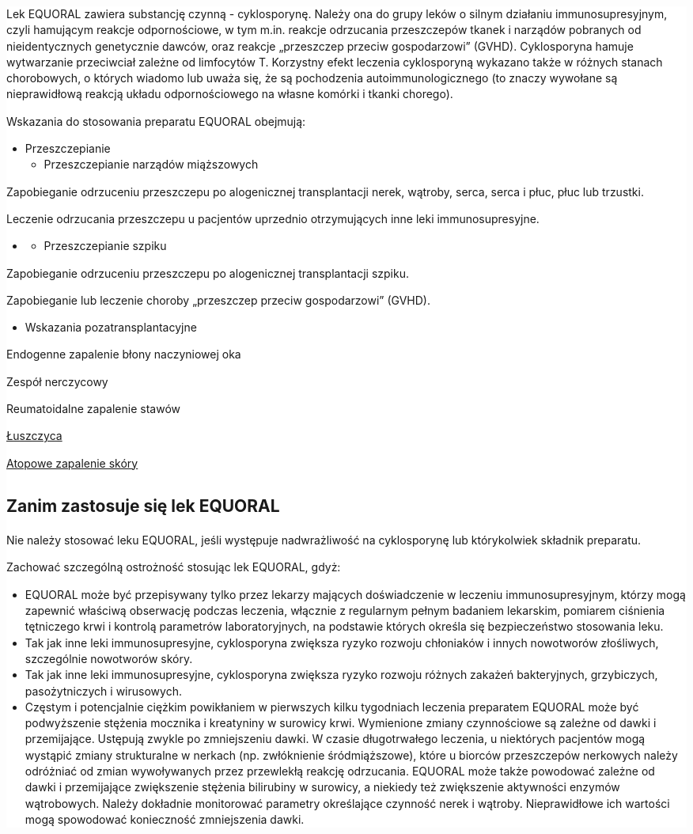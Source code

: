 Lek EQUORAL zawiera substancję czynną - cyklosporynę. Należy ona do grupy leków o silnym działaniu immunosupresyjnym, czyli hamującym reakcje odpornościowe, w tym m.in. reakcje odrzucania przeszczepów tkanek i narządów pobranych od nieidentycznych genetycznie dawców, oraz reakcje „przeszczep przeciw gospodarzowi” (GVHD). Cyklosporyna hamuje wytwarzanie przeciwciał zależne od limfocytów T. Korzystny efekt leczenia cyklosporyną wykazano także w różnych stanach chorobowych, o których wiadomo lub uważa się, że są pochodzenia autoimmunologicznego (to znaczy wywołane są nieprawidłową reakcją układu odpornościowego na własne komórki i tkanki chorego).

Wskazania do stosowania preparatu EQUORAL obejmują:

-   Przeszczepianie
    -   Przeszczepianie narządów miąższowych

Zapobieganie odrzuceniu przeszczepu po alogenicznej transplantacji nerek, wątroby, serca, serca i płuc, płuc lub trzustki.

Leczenie odrzucania przeszczepu u pacjentów uprzednio otrzymujących inne leki immunosupresyjne.

-   -   Przeszczepianie szpiku

Zapobieganie odrzuceniu przeszczepu po alogenicznej transplantacji szpiku.

Zapobieganie lub leczenie choroby „przeszczep przeciw gospodarzowi” (GVHD).

-   Wskazania pozatransplantacyjne

Endogenne zapalenie błony naczyniowej oka

Zespół nerczycowy

Reumatoidalne zapalenie stawów

[Łuszczyca](/atopedia/Łuszczyca "wikilink")

[Atopowe zapalenie skóry](/atopedia/Atopowe_zapalenie_skóry "wikilink")

Zanim zastosuje się lek EQUORAL
-------------------------------

Nie należy stosować leku EQUORAL, jeśli występuje nadwrażliwość na cyklosporynę lub którykolwiek składnik preparatu.

Zachować szczególną ostrożność stosując lek EQUORAL, gdyż:

-   EQUORAL może być przepisywany tylko przez lekarzy mających doświadczenie w leczeniu immunosupresyjnym, którzy mogą zapewnić właściwą obserwację podczas leczenia, włącznie z regularnym pełnym badaniem lekarskim, pomiarem ciśnienia tętniczego krwi i kontrolą parametrów laboratoryjnych, na podstawie których określa się bezpieczeństwo stosowania leku.
-   Tak jak inne leki immunosupresyjne, cyklosporyna zwiększa ryzyko rozwoju chłoniaków i innych nowotworów złośliwych, szczególnie nowotworów skóry.
-   Tak jak inne leki immunosupresyjne, cyklosporyna zwiększa ryzyko rozwoju różnych zakażeń bakteryjnych, grzybiczych, pasożytniczych i wirusowych.
-   Częstym i potencjalnie ciężkim powikłaniem w pierwszych kilku tygodniach leczenia preparatem EQUORAL może być podwyższenie stężenia mocznika i kreatyniny w surowicy krwi. Wymienione zmiany czynnościowe są zależne od dawki i przemijające. Ustępują zwykle po zmniejszeniu dawki. W czasie długotrwałego leczenia, u niektórych pacjentów mogą wystąpić zmiany strukturalne w nerkach (np. zwłóknienie śródmiąższowe), które u biorców przeszczepów nerkowych należy odróżniać od zmian wywoływanych przez przewlekłą reakcję odrzucania. EQUORAL może także powodować zależne od dawki i przemijające zwiększenie stężenia bilirubiny w surowicy, a niekiedy też zwiększenie aktywności enzymów wątrobowych. Należy dokładnie monitorować parametry określające czynność nerek i wątroby. Nieprawidłowe ich wartości mogą spowodować konieczność zmniejszenia dawki.
